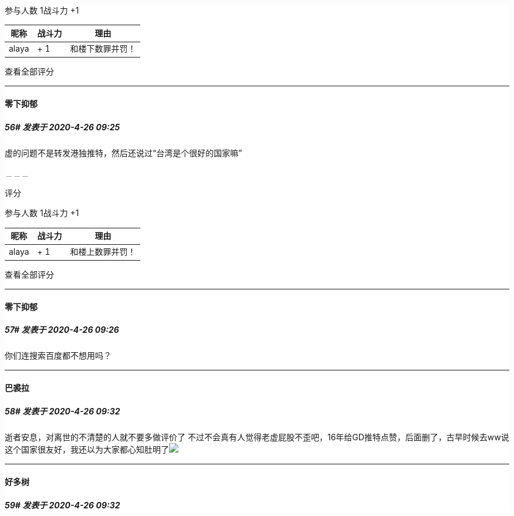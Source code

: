 
 参与人数 1战斗力 +1

|昵称|战斗力|理由|
|----|---|---|
| alaya| + 1|和楼下数罪并罚！|


查看全部评分


-----

####  零下抑郁  
##### 56#       发表于 2020-4-26 09:25


虚的问题不是转发港独推特，然后还说过“台湾是个很好的国家嘛”


﹍﹍﹍

评分


 参与人数 1战斗力 +1

|昵称|战斗力|理由|
|----|---|---|
| alaya| + 1|和楼上数罪并罚！|


查看全部评分


-----

####  零下抑郁  
##### 57#       发表于 2020-4-26 09:26


你们连搜索百度都不想用吗？


-----

####  巴裘拉  
##### 58#       发表于 2020-4-26 09:32


逝者安息，对离世的不清楚的人就不要多做评价了
不过不会真有人觉得老虚屁股不歪吧，16年给GD推特点赞，后面删了，古早时候去ww说这个国家很友好，我还以为大家都心知肚明了<img src="https://static.saraba1st.com/image/smiley/face2017/001.png" referrerpolicy="no-referrer">


-----

####  好多树  
##### 59#       发表于 2020-4-26 09:32

